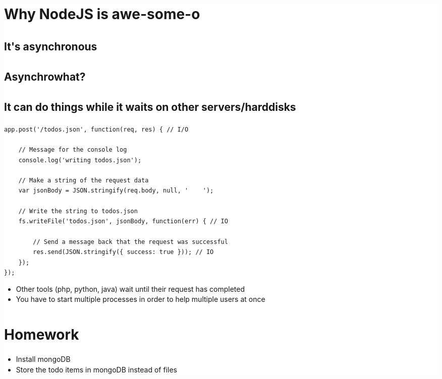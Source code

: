 # Why NodeJS is awe-some-o

## It's asynchronous

## Asynchrowhat?

## It can do things while it waits on other servers/harddisks

```
app.post('/todos.json', function(req, res) { // I/O

    // Message for the console log
    console.log('writing todos.json');

    // Make a string of the request data
    var jsonBody = JSON.stringify(req.body, null, '    ');

    // Write the string to todos.json
    fs.writeFile('todos.json', jsonBody, function(err) { // IO

        // Send a message back that the request was successful
        res.send(JSON.stringify({ success: true })); // IO
    });
});
```

- Other tools (php, python, java) wait until their request has completed
- You have to start multiple processes in order to help multiple users at once

# Homework
- Install mongoDB
- Store the todo items in mongoDB instead of files
